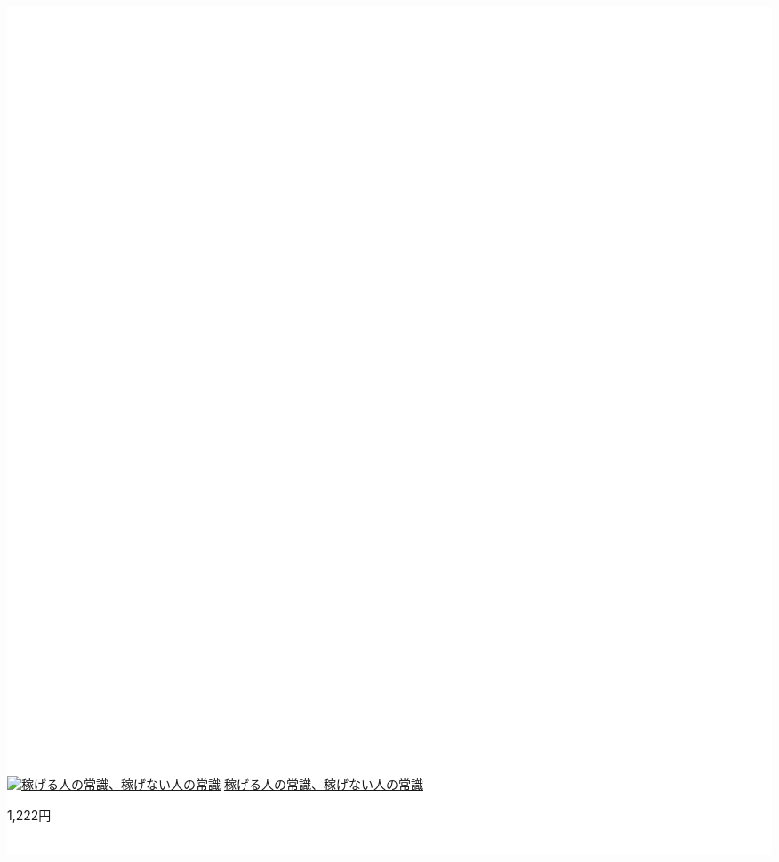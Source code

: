 <td aligin="center" width="95"><a alt0="AmebaAffiliate" alt1="稼げる人の常識、稼げない人の常識" alt2="Amazon" alt3="https://images-fe.ssl-images-amazon.com/images/I/51Ft8zEBpkL._SL160_.jpg" alt4="1" href="4802110227?SubscriptionId=AKIAJLD6FH2TADXIQKDQ&amp;tag=amebablog-a2371184-22&amp;linkCode=xm2&amp;camp=2025&amp;creative=165953&amp;creativeASIN=4802110227" target="_blank"><img alt="稼げる人の常識、稼げない人の常識" border="0" data-img="affiliate" src="data:image/svg+xml;charset=utf-8,%3Csvg%20xmlns%3D%22http%3A%2F%2Fwww.w3.org%2F2000%2Fsvg%22%20title%3D%22Placeholder%20for%20Images%22%20role%3D%22presentation%22%20viewBox%3D%220%200%201%201%22%20%2F%3E" data-src="https://images-fe.ssl-images-amazon.com/images/I/51Ft8zEBpkL._SL160_.jpg"/><noscript><img alt="稼げる人の常識、稼げない人の常識" border="0" data-img="affiliate" src="https://images-fe.ssl-images-amazon.com/images/I/51Ft8zEBpkL._SL160_.jpg"></noscript></a></td>			<td><a alt0="AmebaAffiliate" alt1="稼げる人の常識、稼げない人の常識" alt2="Amazon" alt3="https://images-fe.ssl-images-amazon.com/images/I/51Ft8zEBpkL._SL160_.jpg" alt4="1" href="4802110227?SubscriptionId=AKIAJLD6FH2TADXIQKDQ&amp;tag=amebablog-a2371184-22&amp;linkCode=xm2&amp;camp=2025&amp;creative=165953&amp;creativeASIN=4802110227" target="_blank">稼げる人の常識、稼げない人の常識</a>			<p>1,222円</p></td>		</tr>	</tbody></table><p> </p>

